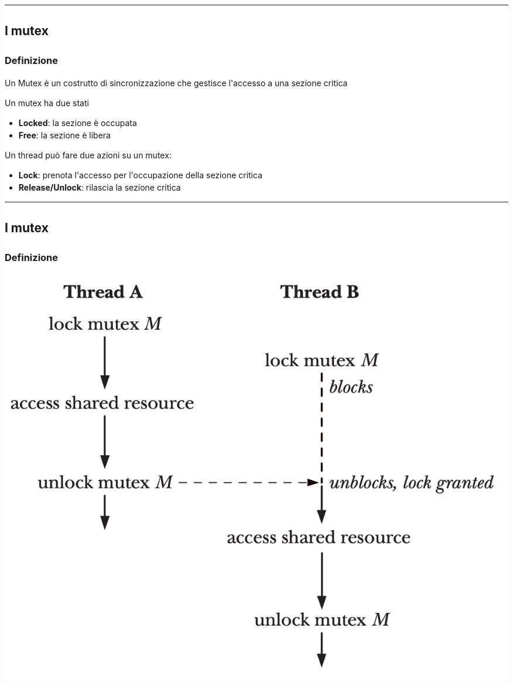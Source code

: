 </small>


---
## I mutex
### Definizione

Un <r>Mutex</r> è un costrutto di sincronizzazione che gestisce l'accesso a una sezione critica

Un mutex ha due stati
- **Locked**: la sezione è occupata
- **Free**: la sezione è libera

Un thread può fare due azioni su un mutex:
- **Lock**: prenota l'accesso per l'occupazione della sezione critica
- **Release/Unlock**: rilascia la sezione critica


---
## I mutex
### Definizione

![width:600px center ](images/mutex.png)
